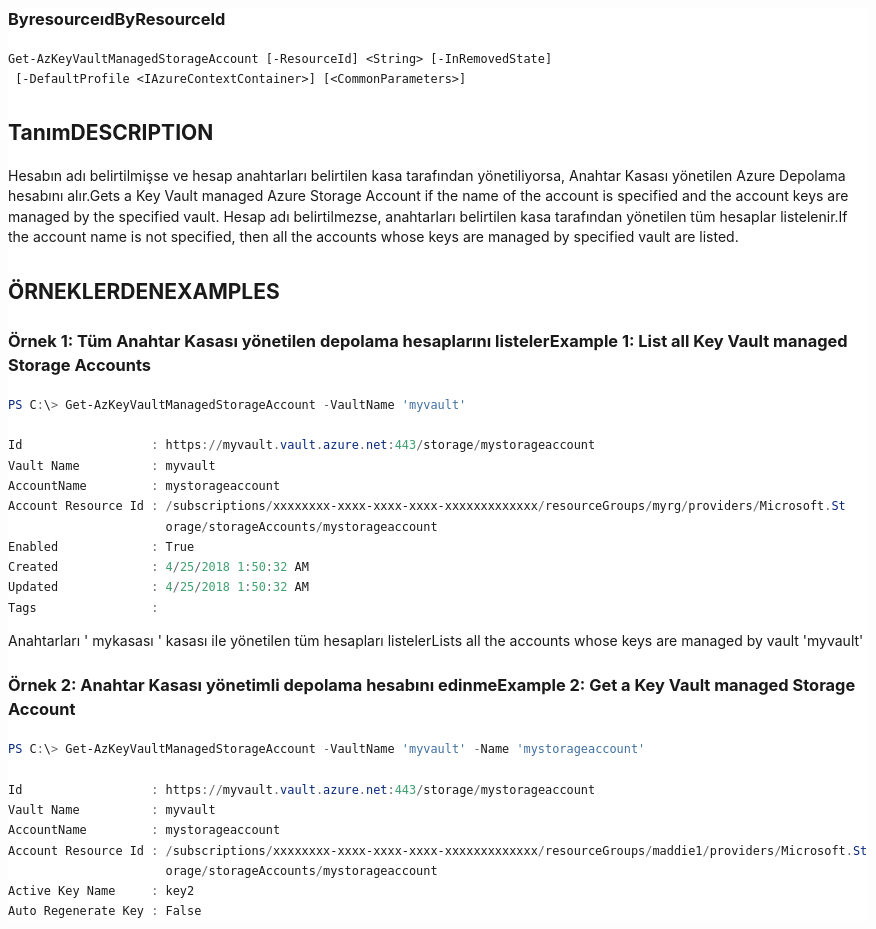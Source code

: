 ### <span data-ttu-id="15315-107">Byresourceıd</span><span class="sxs-lookup"><span data-stu-id="15315-107">ByResourceId</span></span>
```
Get-AzKeyVaultManagedStorageAccount [-ResourceId] <String> [-InRemovedState]
 [-DefaultProfile <IAzureContextContainer>] [<CommonParameters>]
```

## <span data-ttu-id="15315-108">Tanım</span><span class="sxs-lookup"><span data-stu-id="15315-108">DESCRIPTION</span></span>
<span data-ttu-id="15315-109">Hesabın adı belirtilmişse ve hesap anahtarları belirtilen kasa tarafından yönetiliyorsa, Anahtar Kasası yönetilen Azure Depolama hesabını alır.</span><span class="sxs-lookup"><span data-stu-id="15315-109">Gets a Key Vault managed Azure Storage Account if the name of the account is specified and the account keys are managed by the specified vault.</span></span> <span data-ttu-id="15315-110">Hesap adı belirtilmezse, anahtarları belirtilen kasa tarafından yönetilen tüm hesaplar listelenir.</span><span class="sxs-lookup"><span data-stu-id="15315-110">If the account name is not specified, then all the accounts whose keys are managed by specified vault are listed.</span></span>

## <span data-ttu-id="15315-111">ÖRNEKLERDEN</span><span class="sxs-lookup"><span data-stu-id="15315-111">EXAMPLES</span></span>

### <span data-ttu-id="15315-112">Örnek 1: Tüm Anahtar Kasası yönetilen depolama hesaplarını listeler</span><span class="sxs-lookup"><span data-stu-id="15315-112">Example 1: List all Key Vault managed Storage Accounts</span></span>
```powershell
PS C:\> Get-AzKeyVaultManagedStorageAccount -VaultName 'myvault'

Id                  : https://myvault.vault.azure.net:443/storage/mystorageaccount
Vault Name          : myvault
AccountName         : mystorageaccount
Account Resource Id : /subscriptions/xxxxxxxx-xxxx-xxxx-xxxx-xxxxxxxxxxxxx/resourceGroups/myrg/providers/Microsoft.St
                      orage/storageAccounts/mystorageaccount
Enabled             : True
Created             : 4/25/2018 1:50:32 AM
Updated             : 4/25/2018 1:50:32 AM
Tags                :
```

<span data-ttu-id="15315-113">Anahtarları ' mykasası ' kasası ile yönetilen tüm hesapları listeler</span><span class="sxs-lookup"><span data-stu-id="15315-113">Lists all the accounts whose keys are managed by vault 'myvault'</span></span>

### <span data-ttu-id="15315-114">Örnek 2: Anahtar Kasası yönetimli depolama hesabını edinme</span><span class="sxs-lookup"><span data-stu-id="15315-114">Example 2: Get a Key Vault managed Storage Account</span></span>
```powershell
PS C:\> Get-AzKeyVaultManagedStorageAccount -VaultName 'myvault' -Name 'mystorageaccount'

Id                  : https://myvault.vault.azure.net:443/storage/mystorageaccount
Vault Name          : myvault
AccountName         : mystorageaccount
Account Resource Id : /subscriptions/xxxxxxxx-xxxx-xxxx-xxxx-xxxxxxxxxxxxx/resourceGroups/maddie1/providers/Microsoft.St
                      orage/storageAccounts/mystorageaccount
Active Key Name     : key2
Auto Regenerate Key : False
```